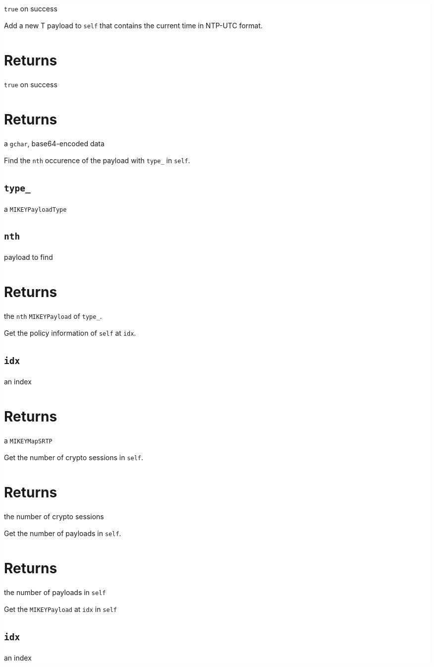 `true` on success

Add a new T payload to `self` that contains the current time
in NTP-UTC format.

# Returns

`true` on success


# Returns

a `gchar`, base64-encoded data

Find the `nth` occurence of the payload with `type_` in `self`.
## `type_`
a `MIKEYPayloadType`
## `nth`
payload to find

# Returns

the `nth` `MIKEYPayload` of `type_`.

Get the policy information of `self` at `idx`.
## `idx`
an index

# Returns

a `MIKEYMapSRTP`

Get the number of crypto sessions in `self`.

# Returns

the number of crypto sessions

Get the number of payloads in `self`.

# Returns

the number of payloads in `self`

Get the `MIKEYPayload` at `idx` in `self`
## `idx`
an index
